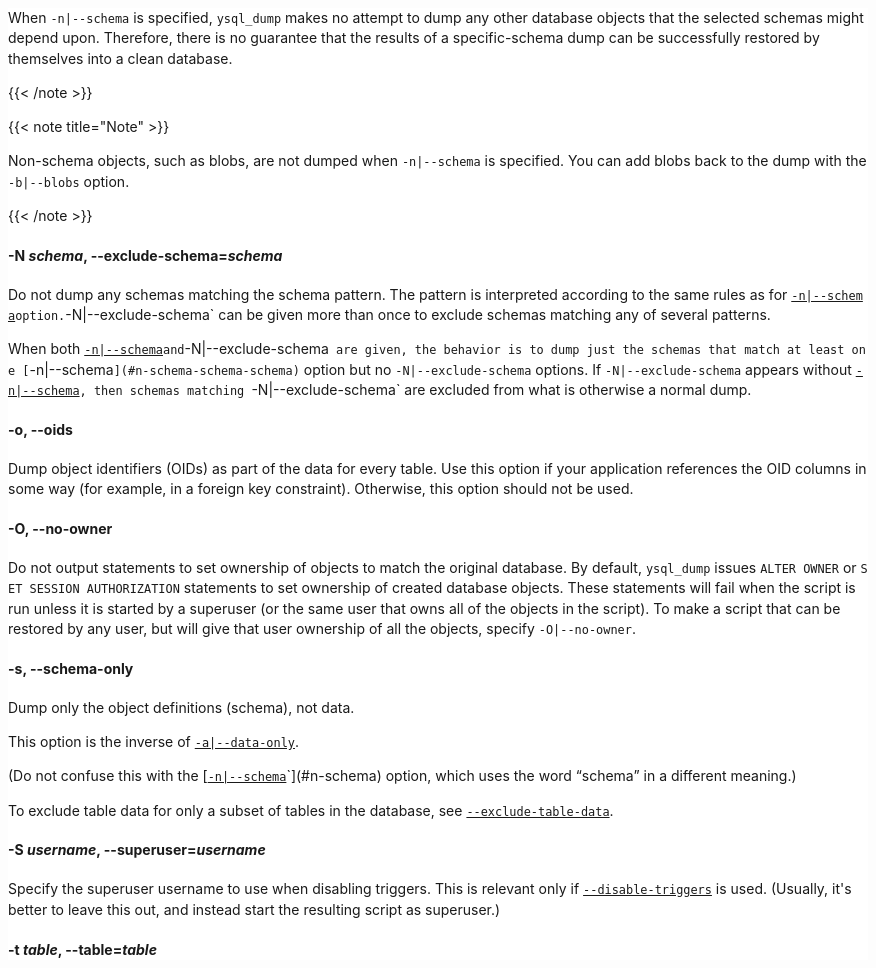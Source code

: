 When `-n|--schema` is specified, `ysql_dump` makes no attempt to dump any other database objects that the selected schemas might depend upon. Therefore, there is no guarantee that the results of a specific-schema dump can be successfully restored by themselves into a clean database.

{{< /note >}}

{{< note title="Note" >}}

Non-schema objects, such as blobs, are not dumped when `-n|--schema` is specified. You can add blobs back to the dump with the `-b|--blobs` option.

{{< /note >}}

#### -N *schema*, --exclude-schema=*schema*

Do not dump any schemas matching the schema pattern. The pattern is interpreted according to the same rules as for [`-n|--schema`](#n-schema-schema-schema)` option. `-N|--exclude-schema` can be given more than once to exclude schemas matching any of several patterns.

When both [`-n|--schema`](#n-schema-schema-schema)` and `-N|--exclude-schema` are given, the behavior is to dump just the schemas that match at least one [`-n|--schema`](#n-schema-schema-schema)` option but no `-N|--exclude-schema` options. If `-N|--exclude-schema` appears without [`-n|--schema`](#n-schema-schema-schema)`, then schemas matching `-N|--exclude-schema` are excluded from what is otherwise a normal dump.

#### -o, --oids

Dump object identifiers (OIDs) as part of the data for every table. Use this option if your application references the OID columns in some way (for example, in a foreign key constraint). Otherwise, this option should not be used.

#### -O, --no-owner

Do not output statements to set ownership of objects to match the original database. By default, `ysql_dump` issues `ALTER OWNER` or `SET SESSION AUTHORIZATION` statements to set ownership of created database objects. These statements will fail when the script is run unless it is started by a superuser (or the same user that owns all of the objects in the script). To make a script that can be restored by any user, but will give that user ownership of all the objects, specify `-O|--no-owner`.

#### -s, --schema-only

Dump only the object definitions (schema), not data.

This option is the inverse of [`-a|--data-only`](#a-data-only).

(Do not confuse this with the [[`-n|--schema`](#n-schema-schema-schema)`](#n-schema) option, which uses the word “schema” in a different meaning.)

To exclude table data for only a subset of tables in the database, see [`--exclude-table-data`](#exclude-table-data).

#### -S *username*, --superuser=*username*

Specify the superuser username to use when disabling triggers. This is relevant only if [`--disable-triggers`](#disable-triggers) is used. (Usually, it's better to leave this out, and instead start the resulting script as superuser.)

#### -t *table*, --table=*table*
